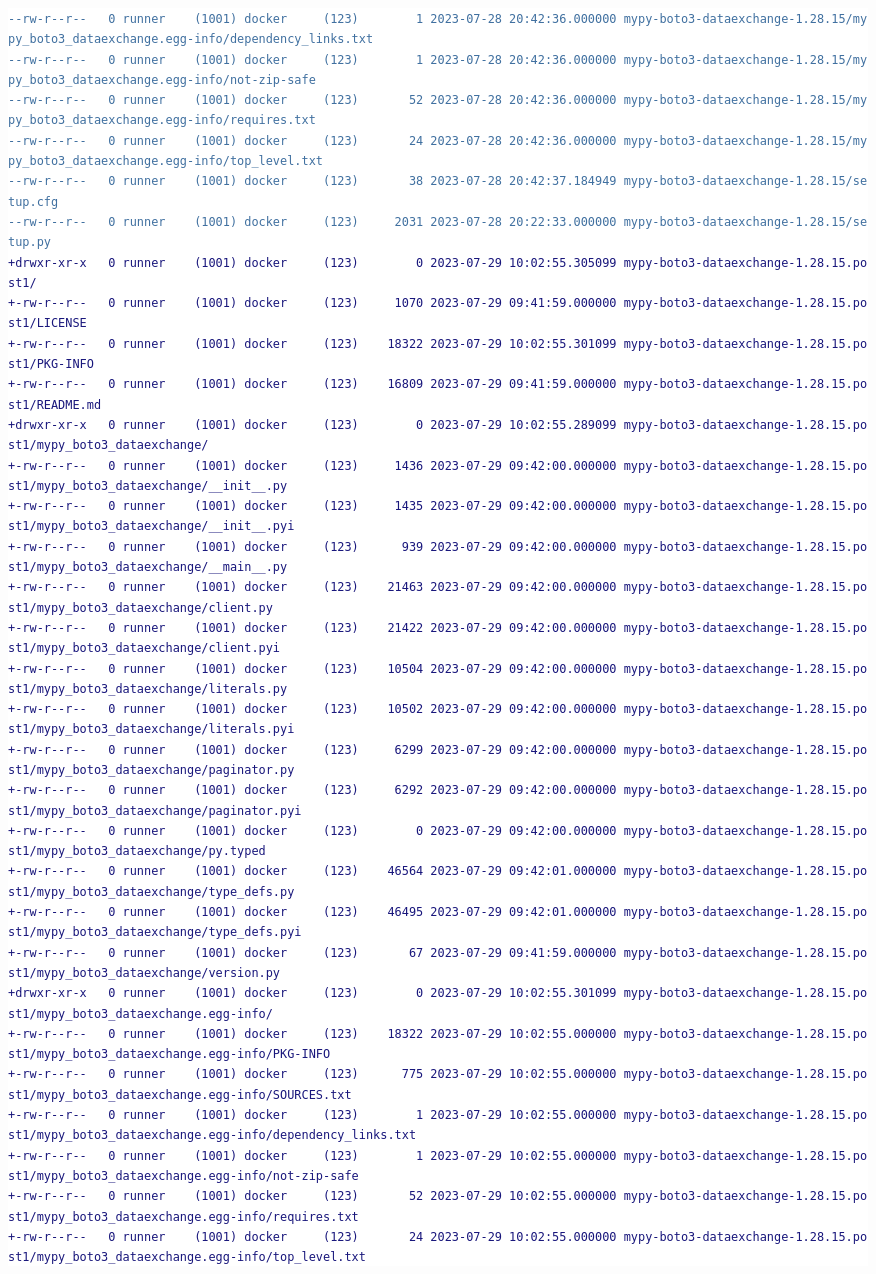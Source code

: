 ```diff
--rw-r--r--   0 runner    (1001) docker     (123)        1 2023-07-28 20:42:36.000000 mypy-boto3-dataexchange-1.28.15/mypy_boto3_dataexchange.egg-info/dependency_links.txt
--rw-r--r--   0 runner    (1001) docker     (123)        1 2023-07-28 20:42:36.000000 mypy-boto3-dataexchange-1.28.15/mypy_boto3_dataexchange.egg-info/not-zip-safe
--rw-r--r--   0 runner    (1001) docker     (123)       52 2023-07-28 20:42:36.000000 mypy-boto3-dataexchange-1.28.15/mypy_boto3_dataexchange.egg-info/requires.txt
--rw-r--r--   0 runner    (1001) docker     (123)       24 2023-07-28 20:42:36.000000 mypy-boto3-dataexchange-1.28.15/mypy_boto3_dataexchange.egg-info/top_level.txt
--rw-r--r--   0 runner    (1001) docker     (123)       38 2023-07-28 20:42:37.184949 mypy-boto3-dataexchange-1.28.15/setup.cfg
--rw-r--r--   0 runner    (1001) docker     (123)     2031 2023-07-28 20:22:33.000000 mypy-boto3-dataexchange-1.28.15/setup.py
+drwxr-xr-x   0 runner    (1001) docker     (123)        0 2023-07-29 10:02:55.305099 mypy-boto3-dataexchange-1.28.15.post1/
+-rw-r--r--   0 runner    (1001) docker     (123)     1070 2023-07-29 09:41:59.000000 mypy-boto3-dataexchange-1.28.15.post1/LICENSE
+-rw-r--r--   0 runner    (1001) docker     (123)    18322 2023-07-29 10:02:55.301099 mypy-boto3-dataexchange-1.28.15.post1/PKG-INFO
+-rw-r--r--   0 runner    (1001) docker     (123)    16809 2023-07-29 09:41:59.000000 mypy-boto3-dataexchange-1.28.15.post1/README.md
+drwxr-xr-x   0 runner    (1001) docker     (123)        0 2023-07-29 10:02:55.289099 mypy-boto3-dataexchange-1.28.15.post1/mypy_boto3_dataexchange/
+-rw-r--r--   0 runner    (1001) docker     (123)     1436 2023-07-29 09:42:00.000000 mypy-boto3-dataexchange-1.28.15.post1/mypy_boto3_dataexchange/__init__.py
+-rw-r--r--   0 runner    (1001) docker     (123)     1435 2023-07-29 09:42:00.000000 mypy-boto3-dataexchange-1.28.15.post1/mypy_boto3_dataexchange/__init__.pyi
+-rw-r--r--   0 runner    (1001) docker     (123)      939 2023-07-29 09:42:00.000000 mypy-boto3-dataexchange-1.28.15.post1/mypy_boto3_dataexchange/__main__.py
+-rw-r--r--   0 runner    (1001) docker     (123)    21463 2023-07-29 09:42:00.000000 mypy-boto3-dataexchange-1.28.15.post1/mypy_boto3_dataexchange/client.py
+-rw-r--r--   0 runner    (1001) docker     (123)    21422 2023-07-29 09:42:00.000000 mypy-boto3-dataexchange-1.28.15.post1/mypy_boto3_dataexchange/client.pyi
+-rw-r--r--   0 runner    (1001) docker     (123)    10504 2023-07-29 09:42:00.000000 mypy-boto3-dataexchange-1.28.15.post1/mypy_boto3_dataexchange/literals.py
+-rw-r--r--   0 runner    (1001) docker     (123)    10502 2023-07-29 09:42:00.000000 mypy-boto3-dataexchange-1.28.15.post1/mypy_boto3_dataexchange/literals.pyi
+-rw-r--r--   0 runner    (1001) docker     (123)     6299 2023-07-29 09:42:00.000000 mypy-boto3-dataexchange-1.28.15.post1/mypy_boto3_dataexchange/paginator.py
+-rw-r--r--   0 runner    (1001) docker     (123)     6292 2023-07-29 09:42:00.000000 mypy-boto3-dataexchange-1.28.15.post1/mypy_boto3_dataexchange/paginator.pyi
+-rw-r--r--   0 runner    (1001) docker     (123)        0 2023-07-29 09:42:00.000000 mypy-boto3-dataexchange-1.28.15.post1/mypy_boto3_dataexchange/py.typed
+-rw-r--r--   0 runner    (1001) docker     (123)    46564 2023-07-29 09:42:01.000000 mypy-boto3-dataexchange-1.28.15.post1/mypy_boto3_dataexchange/type_defs.py
+-rw-r--r--   0 runner    (1001) docker     (123)    46495 2023-07-29 09:42:01.000000 mypy-boto3-dataexchange-1.28.15.post1/mypy_boto3_dataexchange/type_defs.pyi
+-rw-r--r--   0 runner    (1001) docker     (123)       67 2023-07-29 09:41:59.000000 mypy-boto3-dataexchange-1.28.15.post1/mypy_boto3_dataexchange/version.py
+drwxr-xr-x   0 runner    (1001) docker     (123)        0 2023-07-29 10:02:55.301099 mypy-boto3-dataexchange-1.28.15.post1/mypy_boto3_dataexchange.egg-info/
+-rw-r--r--   0 runner    (1001) docker     (123)    18322 2023-07-29 10:02:55.000000 mypy-boto3-dataexchange-1.28.15.post1/mypy_boto3_dataexchange.egg-info/PKG-INFO
+-rw-r--r--   0 runner    (1001) docker     (123)      775 2023-07-29 10:02:55.000000 mypy-boto3-dataexchange-1.28.15.post1/mypy_boto3_dataexchange.egg-info/SOURCES.txt
+-rw-r--r--   0 runner    (1001) docker     (123)        1 2023-07-29 10:02:55.000000 mypy-boto3-dataexchange-1.28.15.post1/mypy_boto3_dataexchange.egg-info/dependency_links.txt
+-rw-r--r--   0 runner    (1001) docker     (123)        1 2023-07-29 10:02:55.000000 mypy-boto3-dataexchange-1.28.15.post1/mypy_boto3_dataexchange.egg-info/not-zip-safe
+-rw-r--r--   0 runner    (1001) docker     (123)       52 2023-07-29 10:02:55.000000 mypy-boto3-dataexchange-1.28.15.post1/mypy_boto3_dataexchange.egg-info/requires.txt
+-rw-r--r--   0 runner    (1001) docker     (123)       24 2023-07-29 10:02:55.000000 mypy-boto3-dataexchange-1.28.15.post1/mypy_boto3_dataexchange.egg-info/top_level.txt
```